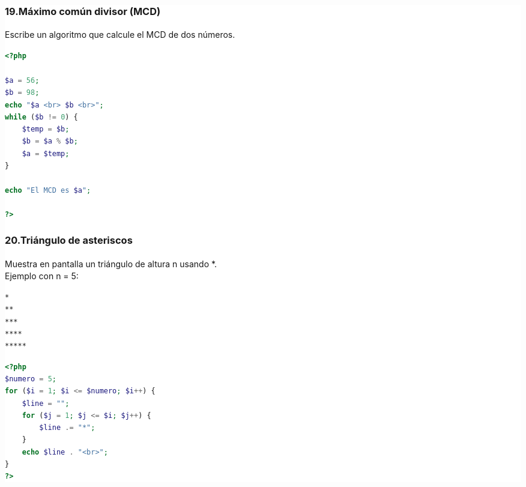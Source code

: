 ### 19.Máximo común divisor (MCD)
Escribe un algoritmo que calcule el MCD de dos números.
```php
<?php

$a = 56;
$b = 98;
echo "$a <br> $b <br>";
while ($b != 0) {
	$temp = $b;
	$b = $a % $b;
	$a = $temp;
}

echo "El MCD es $a";

?>
```

### 20.Triángulo de asteriscos
Muestra en pantalla un triángulo de altura n usando *. \
Ejemplo con n = 5:

    *
    **
    ***
    ****
    *****

```php
<?php
$numero = 5;
for ($i = 1; $i <= $numero; $i++) {
    $line = "";
    for ($j = 1; $j <= $i; $j++) {
        $line .= "*";
    }
    echo $line . "<br>";
}
?> 
```